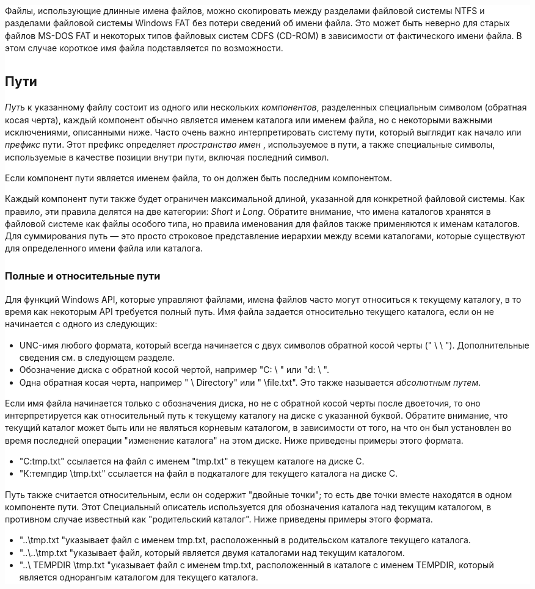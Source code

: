 Файлы, использующие длинные имена файлов, можно скопировать между разделами файловой системы NTFS и разделами файловой системы Windows FAT без потери сведений об имени файла. Это может быть неверно для старых файлов MS-DOS FAT и некоторых типов файловых систем CDFS (CD-ROM) в зависимости от фактического имени файла. В этом случае короткое имя файла подставляется по возможности.

## <a name="paths"></a>Пути

*Путь* к указанному файлу состоит из одного или нескольких *компонентов*, разделенных специальным символом (обратная косая черта), каждый компонент обычно является именем каталога или именем файла, но с некоторыми важными исключениями, описанными ниже. Часто очень важно интерпретировать систему пути, который выглядит как начало или *префикс* пути. Этот префикс определяет *пространство имен* , используемое в пути, а также специальные символы, используемые в качестве позиции внутри пути, включая последний символ.

Если компонент пути является именем файла, то он должен быть последним компонентом.

Каждый компонент пути также будет ограничен максимальной длиной, указанной для конкретной файловой системы. Как правило, эти правила делятся на две категории: *Short* и *Long*. Обратите внимание, что имена каталогов хранятся в файловой системе как файлы особого типа, но правила именования для файлов также применяются к именам каталогов. Для суммирования путь — это просто строковое представление иерархии между всеми каталогами, которые существуют для определенного имени файла или каталога.

### <a name="fully-qualified-vs-relative-paths"></a>Полные и относительные пути

Для функций Windows API, которые управляют файлами, имена файлов часто могут относиться к текущему каталогу, в то время как некоторым API требуется полный путь. Имя файла задается относительно текущего каталога, если он не начинается с одного из следующих:

-   UNC-имя любого формата, который всегда начинается с двух символов обратной косой черты (" \\ \\ "). Дополнительные сведения см. в следующем разделе.
-   Обозначение диска с обратной косой чертой, например "C: \\ " или "d: \\ ".
-   Одна обратная косая черта, например " \\ Directory" или " \\file.txt". Это также называется *абсолютным путем*.

Если имя файла начинается только с обозначения диска, но не с обратной косой черты после двоеточия, то оно интерпретируется как относительный путь к текущему каталогу на диске с указанной буквой. Обратите внимание, что текущий каталог может быть или не являться корневым каталогом, в зависимости от того, на что он был установлен во время последней операции "изменение каталога" на этом диске. Ниже приведены примеры этого формата.

-   "C:tmp.txt" ссылается на файл с именем "tmp.txt" в текущем каталоге на диске C.
-   "К:темпдир \\tmp.txt" ссылается на файл в подкаталоге для текущего каталога на диске C.

Путь также считается относительным, если он содержит "двойные точки"; то есть две точки вместе находятся в одном компоненте пути. Этот Специальный описатель используется для обозначения каталога над текущим каталогом, в противном случае известный как "родительский каталог". Ниже приведены примеры этого формата.

-   "..\\tmp.txt "указывает файл с именем tmp.txt, расположенный в родительском каталоге текущего каталога.
-   "..\\..\\tmp.txt "указывает файл, который является двумя каталогами над текущим каталогом.
-   "..\\ TEMPDIR \\tmp.txt "указывает файл с именем tmp.txt, расположенный в каталоге с именем TEMPDIR, который является однорангым каталогом для текущего каталога.
